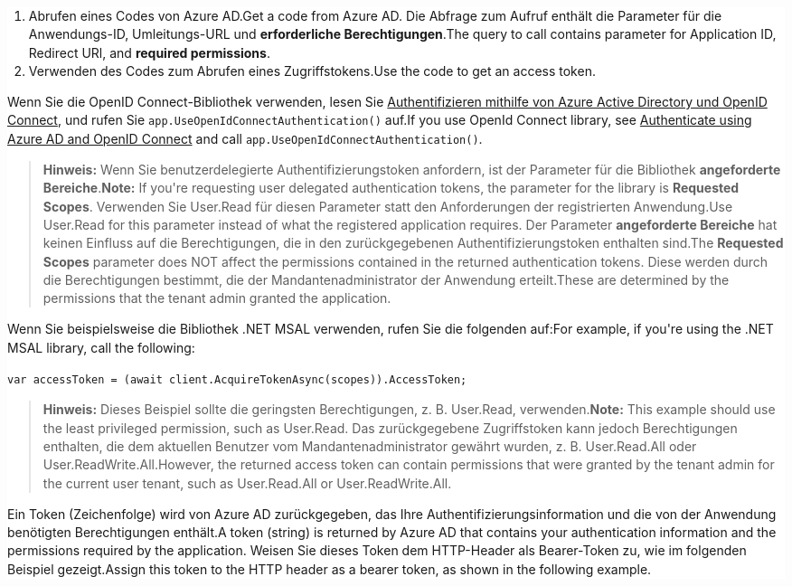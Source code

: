 1. <span data-ttu-id="37cc4-243">Abrufen eines Codes von Azure AD.</span><span class="sxs-lookup"><span data-stu-id="37cc4-243">Get a code from Azure AD.</span></span> <span data-ttu-id="37cc4-244">Die Abfrage zum Aufruf enthält die Parameter für die Anwendungs-ID, Umleitungs-URL und **erforderliche Berechtigungen**.</span><span class="sxs-lookup"><span data-stu-id="37cc4-244">The query to call contains parameter for Application ID, Redirect URl, and **required permissions**.</span></span>
2. <span data-ttu-id="37cc4-245">Verwenden des Codes zum Abrufen eines Zugriffstokens.</span><span class="sxs-lookup"><span data-stu-id="37cc4-245">Use the code to get an access token.</span></span>

<span data-ttu-id="37cc4-246">Wenn Sie die OpenID Connect-Bibliothek verwenden, lesen Sie [Authentifizieren mithilfe von Azure Active Directory und OpenID Connect](https://docs.microsoft.com/de-DE/azure/architecture/multitenant-identity/authenticate), und rufen Sie `app.UseOpenIdConnectAuthentication()` auf.</span><span class="sxs-lookup"><span data-stu-id="37cc4-246">If you use OpenId Connect library, see [Authenticate using Azure AD and OpenID Connect](https://docs.microsoft.com/de-DE/azure/architecture/multitenant-identity/authenticate) and call `app.UseOpenIdConnectAuthentication()`.</span></span>

><span data-ttu-id="37cc4-247">**Hinweis:** Wenn Sie benutzerdelegierte Authentifizierungstoken anfordern, ist der Parameter für die Bibliothek **angeforderte Bereiche**.</span><span class="sxs-lookup"><span data-stu-id="37cc4-247">**Note:** If you're requesting user delegated authentication tokens, the parameter for the library is **Requested Scopes**.</span></span> <span data-ttu-id="37cc4-248">Verwenden Sie User.Read für diesen Parameter statt den Anforderungen der registrierten Anwendung.</span><span class="sxs-lookup"><span data-stu-id="37cc4-248">Use User.Read for this parameter instead of what the registered application requires.</span></span> <span data-ttu-id="37cc4-249">Der Parameter **angeforderte Bereiche** hat keinen Einfluss auf die Berechtigungen, die in den zurückgegebenen Authentifizierungstoken enthalten sind.</span><span class="sxs-lookup"><span data-stu-id="37cc4-249">The **Requested Scopes** parameter does NOT affect the permissions contained in the returned authentication tokens.</span></span> <span data-ttu-id="37cc4-250">Diese werden durch die Berechtigungen bestimmt, die der Mandantenadministrator der Anwendung erteilt.</span><span class="sxs-lookup"><span data-stu-id="37cc4-250">These are determined by the permissions that the tenant admin granted the application.</span></span>

<span data-ttu-id="37cc4-251">Wenn Sie beispielsweise die Bibliothek .NET MSAL verwenden, rufen Sie die folgenden auf:</span><span class="sxs-lookup"><span data-stu-id="37cc4-251">For example, if you're using the .NET MSAL library, call the following:</span></span>

`var accessToken = (await client.AcquireTokenAsync(scopes)).AccessToken;`

><span data-ttu-id="37cc4-252">**Hinweis:** Dieses Beispiel sollte die geringsten Berechtigungen, z. B. User.Read, verwenden.</span><span class="sxs-lookup"><span data-stu-id="37cc4-252">**Note:** This example should use the least privileged permission, such as User.Read.</span></span> <span data-ttu-id="37cc4-253">Das zurückgegebene Zugriffstoken kann jedoch Berechtigungen enthalten, die dem aktuellen Benutzer vom Mandantenadministrator gewährt wurden, z. B. User.Read.All oder User.ReadWrite.All.</span><span class="sxs-lookup"><span data-stu-id="37cc4-253">However, the returned access token can contain permissions that were granted by the tenant admin for the current user tenant, such as User.Read.All or User.ReadWrite.All.</span></span>

<span data-ttu-id="37cc4-254">Ein Token (Zeichenfolge) wird von Azure AD zurückgegeben, das Ihre Authentifizierungsinformation und die von der Anwendung benötigten Berechtigungen enthält.</span><span class="sxs-lookup"><span data-stu-id="37cc4-254">A token (string) is returned by Azure AD that contains your authentication information and the permissions required by the application.</span></span> <span data-ttu-id="37cc4-255">Weisen Sie dieses Token dem HTTP-Header als Bearer-Token zu, wie im folgenden Beispiel gezeigt.</span><span class="sxs-lookup"><span data-stu-id="37cc4-255">Assign this token to the HTTP header as a bearer token, as shown in the following example.</span></span>
